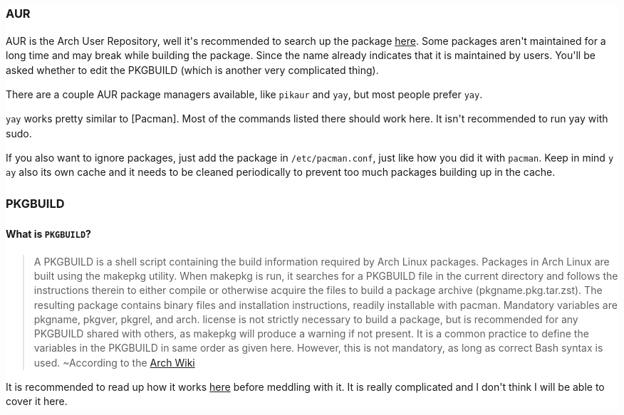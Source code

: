### AUR
AUR is the Arch User Repository, well it's recommended to search up the package [here](https://aur.archlinux.org/). Some packages aren't maintained for a long time and may break while building the package. Since the name already indicates that it is maintained by users. You'll be asked whether to edit the PKGBUILD (which is another very complicated thing).

There are a couple AUR package managers available, like `pikaur` and `yay`, but most people prefer `yay`.

`yay` works pretty similar to [Pacman]. Most of the commands listed there should work here. It isn't recommended to run yay with sudo.

If you also want to ignore packages, just add the package in `/etc/pacman.conf`, just like how you did it with `pacman`. Keep in mind `yay` also its own cache and it needs to be cleaned periodically to prevent too much packages building up in the cache.

### PKGBUILD

#### What is `PKGBUILD`?
> A PKGBUILD is a shell script containing the build information required by Arch Linux packages.
> Packages in Arch Linux are built using the makepkg utility. When makepkg is run, it searches for a PKGBUILD file in the current directory and follows the instructions therein to either compile or otherwise acquire the files to build a package archive (pkgname.pkg.tar.zst). The resulting package contains binary files and installation instructions, readily installable with pacman.
> Mandatory variables are pkgname, pkgver, pkgrel, and arch. license is not strictly necessary to build a package, but is recommended for any PKGBUILD shared with others, as makepkg will produce a warning if not present.
> It is a common practice to define the variables in the PKGBUILD in same order as given here. However, this is not mandatory, as long as correct Bash syntax is used.
> ~According to the [Arch Wiki](https://wiki.archlinux.org/index.php/PKGBUILD)

It is recommended to read up how it works [here](https://wiki.archlinux.org/index.php/PKGBUILD) before meddling with it. It is really complicated and I don't think I will be able to cover it here.
